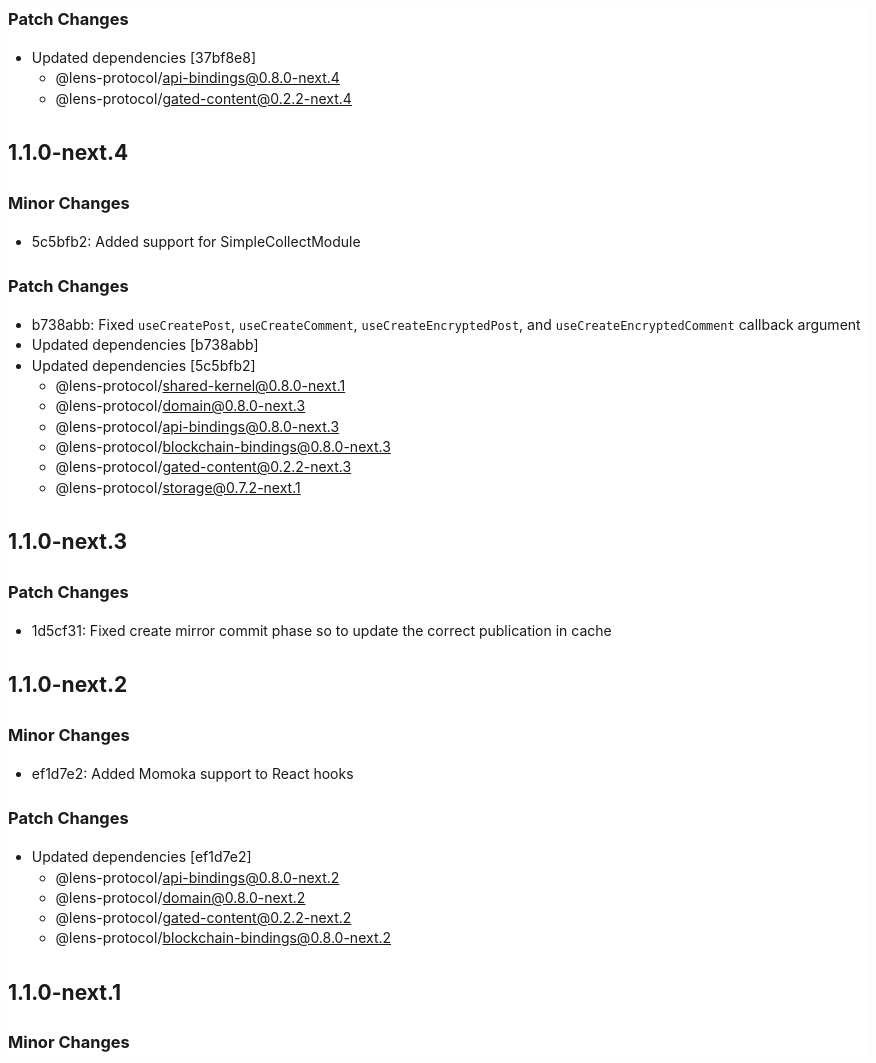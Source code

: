 ### Patch Changes

- Updated dependencies [37bf8e8]
  - @lens-protocol/api-bindings@0.8.0-next.4
  - @lens-protocol/gated-content@0.2.2-next.4

## 1.1.0-next.4

### Minor Changes

- 5c5bfb2: Added support for SimpleCollectModule

### Patch Changes

- b738abb: Fixed `useCreatePost`, `useCreateComment`, `useCreateEncryptedPost`, and `useCreateEncryptedComment` callback argument
- Updated dependencies [b738abb]
- Updated dependencies [5c5bfb2]
  - @lens-protocol/shared-kernel@0.8.0-next.1
  - @lens-protocol/domain@0.8.0-next.3
  - @lens-protocol/api-bindings@0.8.0-next.3
  - @lens-protocol/blockchain-bindings@0.8.0-next.3
  - @lens-protocol/gated-content@0.2.2-next.3
  - @lens-protocol/storage@0.7.2-next.1

## 1.1.0-next.3

### Patch Changes

- 1d5cf31: Fixed create mirror commit phase so to update the correct publication in cache

## 1.1.0-next.2

### Minor Changes

- ef1d7e2: Added Momoka support to React hooks

### Patch Changes

- Updated dependencies [ef1d7e2]
  - @lens-protocol/api-bindings@0.8.0-next.2
  - @lens-protocol/domain@0.8.0-next.2
  - @lens-protocol/gated-content@0.2.2-next.2
  - @lens-protocol/blockchain-bindings@0.8.0-next.2

## 1.1.0-next.1

### Minor Changes
